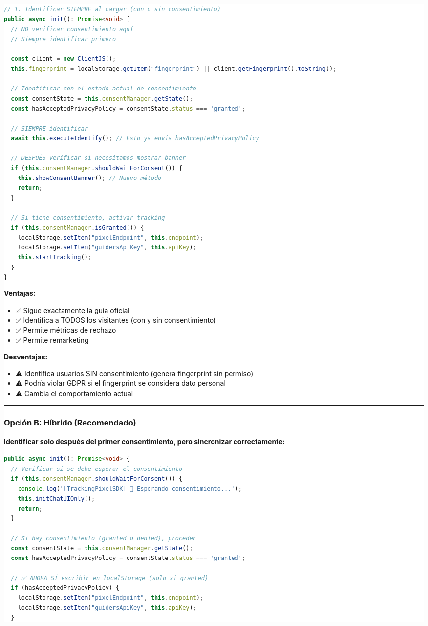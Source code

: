 ```typescript
// 1. Identificar SIEMPRE al cargar (con o sin consentimiento)
public async init(): Promise<void> {
  // NO verificar consentimiento aquí
  // Siempre identificar primero

  const client = new ClientJS();
  this.fingerprint = localStorage.getItem("fingerprint") || client.getFingerprint().toString();

  // Identificar con el estado actual de consentimiento
  const consentState = this.consentManager.getState();
  const hasAcceptedPrivacyPolicy = consentState.status === 'granted';

  // SIEMPRE identificar
  await this.executeIdentify(); // Esto ya envía hasAcceptedPrivacyPolicy

  // DESPUÉS verificar si necesitamos mostrar banner
  if (this.consentManager.shouldWaitForConsent()) {
    this.showConsentBanner(); // Nuevo método
    return;
  }

  // Si tiene consentimiento, activar tracking
  if (this.consentManager.isGranted()) {
    localStorage.setItem("pixelEndpoint", this.endpoint);
    localStorage.setItem("guidersApiKey", this.apiKey);
    this.startTracking();
  }
}
```

**Ventajas:**
- ✅ Sigue exactamente la guía oficial
- ✅ Identifica a TODOS los visitantes (con y sin consentimiento)
- ✅ Permite métricas de rechazo
- ✅ Permite remarketing

**Desventajas:**
- ⚠️ Identifica usuarios SIN consentimiento (genera fingerprint sin permiso)
- ⚠️ Podría violar GDPR si el fingerprint se considera dato personal
- ⚠️ Cambia el comportamiento actual

---

### Opción B: Híbrido (Recomendado)

**Identificar solo después del primer consentimiento, pero sincronizar correctamente:**

```typescript
public async init(): Promise<void> {
  // Verificar si se debe esperar el consentimiento
  if (this.consentManager.shouldWaitForConsent()) {
    console.log('[TrackingPixelSDK] 🔐 Esperando consentimiento...');
    this.initChatUIOnly();
    return;
  }

  // Si hay consentimiento (granted o denied), proceder
  const consentState = this.consentManager.getState();
  const hasAcceptedPrivacyPolicy = consentState.status === 'granted';

  // ✅ AHORA SÍ escribir en localStorage (solo si granted)
  if (hasAcceptedPrivacyPolicy) {
    localStorage.setItem("pixelEndpoint", this.endpoint);
    localStorage.setItem("guidersApiKey", this.apiKey);
  }
```